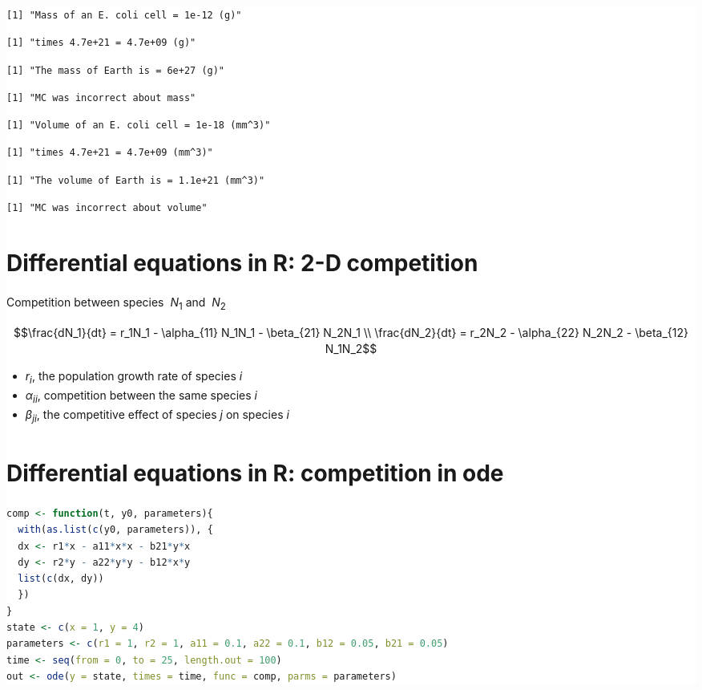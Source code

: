 ```
[1] "Mass of an E. coli cell = 1e-12 (g)"
```

```
[1] "times 4.7e+21 = 4.7e+09 (g)"
```

```
[1] "The mass of Earth is = 6e+27 (g)"
```

```
[1] "MC was incorrect about mass"
```

```
[1] "Volume of an E. coli cell = 1e-18 (mm^3)"
```

```
[1] "times 4.7e+21 = 4.7e+09 (mm^3)"
```

```
[1] "The volume of Earth is = 1.1e+21 (mm^3)"
```

```
[1] "MC was incorrect about volume"
```

Differential equations in R: 2-D competition
========================================================
Competition between species $~N_1$ and $~N_2$

$$\frac{dN_1}{dt} = r_1N_1 - \alpha_{11} N_1N_1  - \beta_{21} N_2N_1 \\
\frac{dN_2}{dt} = r_2N_2 - \alpha_{22} N_2N_2  - \beta_{12} N_1N_2$$

- $r_i$, the population growth rate of species $i$
- $\alpha_{ii}$, competition between the same species $i$
- $\beta_{ji}$, the competitive effect of species $j$ on species $i$

Differential equations in R: competition in ode
========================================================

```r
comp <- function(t, y0, parameters){
  with(as.list(c(y0, parameters)), {
  dx <- r1*x - a11*x*x - b21*y*x
  dy <- r2*y - a22*y*y - b12*x*y
  list(c(dx, dy))
  })
}
state <- c(x = 1, y = 4)
parameters <- c(r1 = 1, r2 = 1, a11 = 0.1, a22 = 0.1, b12 = 0.05, b21 = 0.05)
time <- seq(from = 0, to = 25, length.out = 100)
out <- ode(y = state, times = time, func = comp, parms = parameters)
```
